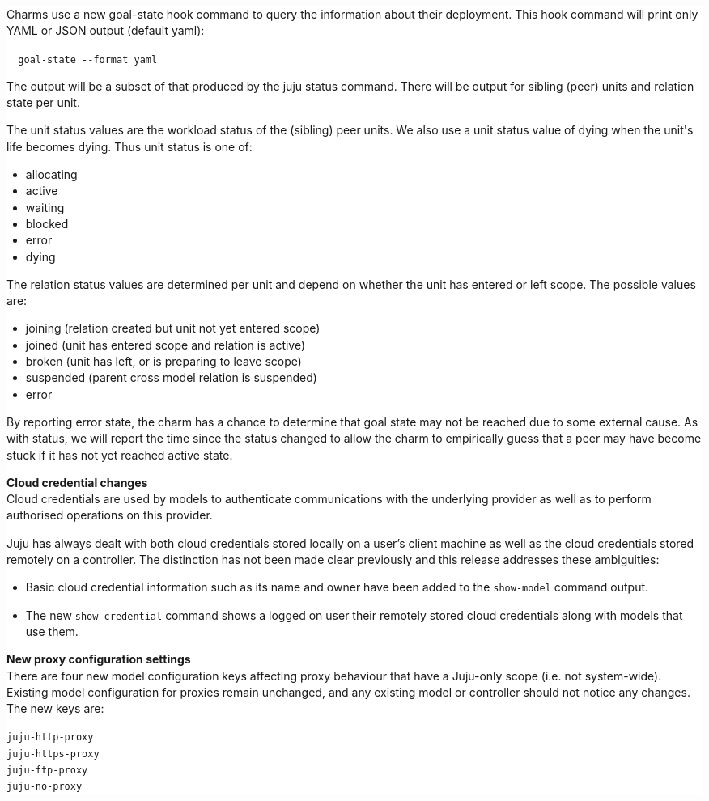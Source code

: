   Charms use a new goal-state hook command to query the information about their
  deployment. This hook command will print only YAML or JSON output (default
  yaml):
  
  	  goal-state --format yaml
  
  The output will be a subset of that produced by the juju status command. There
  will be output for sibling (peer) units and relation state per unit.
  
  The unit status values are the workload status of the (sibling) peer units. We
  also use a unit status value of dying when the unit's life becomes dying. Thus
  unit status is one of:
  
   - allocating
   - active
   - waiting
   - blocked
   - error
   - dying
  
  The relation status values are determined per unit and depend on whether the
  unit has entered or left scope. The possible values are:
  
   - joining (relation created but unit not yet entered scope)
   - joined (unit has entered scope and relation is active)
   - broken (unit has left, or is preparing to leave scope)
   - suspended (parent cross model relation is suspended)
   - error
  
  By reporting error state, the charm has a chance to determine that goal state
  may not be reached due to some external cause. As with status, we will report
  the time since the status changed to allow the charm to empirically guess that
  a peer may have become stuck if it has not yet reached active state.
  
  **Cloud credential changes**  
  Cloud credentials are used by models to authenticate communications with the
  underlying provider as well as to perform authorised operations on this
  provider. 
  
  Juju has always dealt with both cloud credentials stored locally on a user’s
  client machine as well as the cloud credentials stored remotely on a
  controller. The distinction has not been made clear previously and this
  release addresses these ambiguities:
  
   - Basic cloud credential information such as its name and owner have been
     added to the `show-model` command output. 
  
   - The new `show-credential` command shows a logged on user their remotely
     stored cloud credentials along with models that use them.

  **New proxy configuration settings**  
  There are four new model configuration keys affecting proxy behaviour that
  have a Juju-only scope (i.e. not system-wide). Existing model configuration
  for proxies remain unchanged, and any existing model or controller should not
  notice any changes. The new keys are:

  `juju-http-proxy`  
  `juju-https-proxy`  
  `juju-ftp-proxy`  
  `juju-no-proxy`
